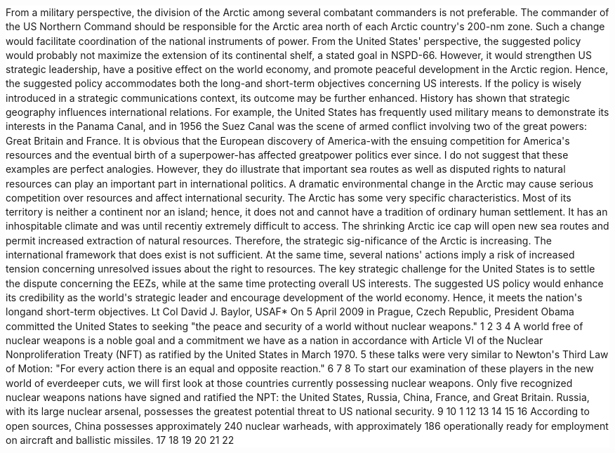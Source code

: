 From a military perspective, the division of the Arctic among several combatant commanders is not preferable. The commander of the US Northern Command should be responsible for the Arctic area north of each Arctic country's 200-nm zone. Such a change would facilitate coordination of the national instruments of power. From the United States' perspective, the suggested policy would probably not maximize the extension of its continental shelf, a stated goal in NSPD-66. However, it would strengthen US strategic leadership, have a positive effect on the world economy, and promote peaceful development in the Arctic region. Hence, the suggested policy accommodates both the long-and short-term objectives concerning US interests. If the policy is wisely introduced in a strategic communications context, its outcome may be further enhanced.
History has shown that strategic geography influences international relations. For example, the United States has frequently used military means to demonstrate its interests in the Panama Canal, and in 1956 the Suez Canal was the scene of armed conflict involving two of the great powers: Great Britain and France. It is obvious that the European discovery of America-with the ensuing competition for America's resources and the eventual birth of a superpower-has affected greatpower politics ever since. I do not suggest that these examples are perfect analogies. However, they do illustrate that important sea routes as well as disputed rights to natural resources can play an important part in international politics. A dramatic environmental change in the Arctic may cause serious competition over resources and affect international security.
The Arctic has some very specific characteristics. Most of its territory is neither a continent nor an island; hence, it does not and cannot have a tradition of ordinary human settlement. It has an inhospitable climate and was until recentiy extremely difficult to access. The shrinking Arctic ice cap will open new sea routes and permit increased extraction of natural resources. Therefore, the strategic sig-nificance of the Arctic is increasing. The international framework that does exist is not sufficient. At the same time, several nations' actions imply a risk of increased tension concerning unresolved issues about the right to resources. The key strategic challenge for the United States is to settle the dispute concerning the EEZs, while at the same time protecting overall US interests. The suggested US policy would enhance its credibility as the world's strategic leader and encourage development of the world economy. Hence, it meets the nation's longand short-term objectives.
Lt Col David J. Baylor, USAF* On 5 April 2009 in Prague, Czech Republic, President Obama committed the United States to seeking "the peace and security of a world without nuclear weapons." 
1
2
3
4
A world free of nuclear weapons is a noble goal and a commitment we have as a nation in accordance with Article VI of the Nuclear Nonproliferation Treaty (NFT) as ratified by the United States in March 1970. 
5
these talks were very similar to Newton's Third Law of Motion: "For every action there is an equal and opposite reaction." 
6
7
8
To start our examination of these players in the new world of everdeeper cuts, we will first look at those countries currently possessing nuclear weapons. Only five recognized nuclear weapons nations have signed and ratified the NPT: the United States, Russia, China, France, and Great Britain. Russia, with its large nuclear arsenal, possesses the greatest potential threat to US national security. 
9
10
1
12
13
14
15
16
According to open sources, China possesses approximately 240 nuclear warheads, with approximately 186 operationally ready for employment on aircraft and ballistic missiles. 
17
18
19
20
21
22